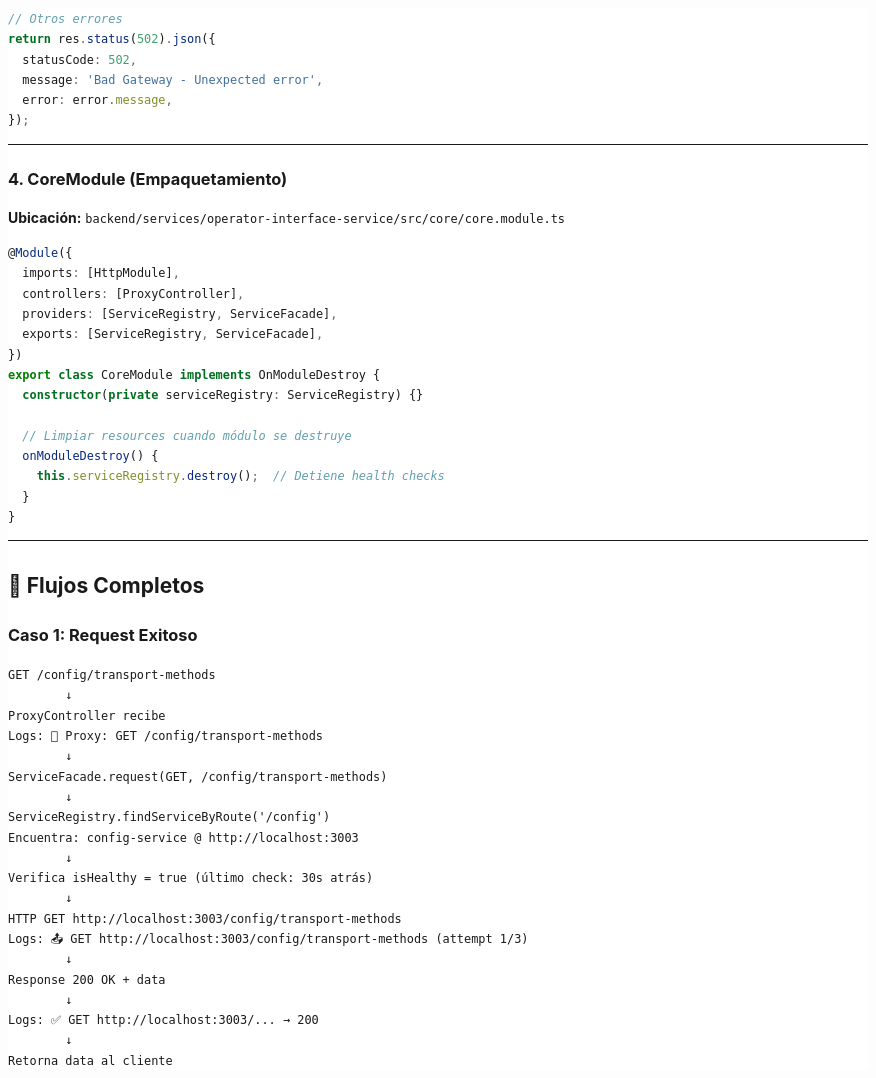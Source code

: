 ```typescript
// Otros errores
return res.status(502).json({
  statusCode: 502,
  message: 'Bad Gateway - Unexpected error',
  error: error.message,
});
```

---

### 4. CoreModule (Empaquetamiento)

**Ubicación:** `backend/services/operator-interface-service/src/core/core.module.ts`

```typescript
@Module({
  imports: [HttpModule],
  controllers: [ProxyController],
  providers: [ServiceRegistry, ServiceFacade],
  exports: [ServiceRegistry, ServiceFacade],
})
export class CoreModule implements OnModuleDestroy {
  constructor(private serviceRegistry: ServiceRegistry) {}

  // Limpiar resources cuando módulo se destruye
  onModuleDestroy() {
    this.serviceRegistry.destroy();  // Detiene health checks
  }
}
```

---

## 🔄 Flujos Completos

### Caso 1: Request Exitoso

```
GET /config/transport-methods
        ↓
ProxyController recibe
Logs: 🔄 Proxy: GET /config/transport-methods
        ↓
ServiceFacade.request(GET, /config/transport-methods)
        ↓
ServiceRegistry.findServiceByRoute('/config')
Encuentra: config-service @ http://localhost:3003
        ↓
Verifica isHealthy = true (último check: 30s atrás)
        ↓
HTTP GET http://localhost:3003/config/transport-methods
Logs: 📤 GET http://localhost:3003/config/transport-methods (attempt 1/3)
        ↓
Response 200 OK + data
        ↓
Logs: ✅ GET http://localhost:3003/... → 200
        ↓
Retorna data al cliente
```
